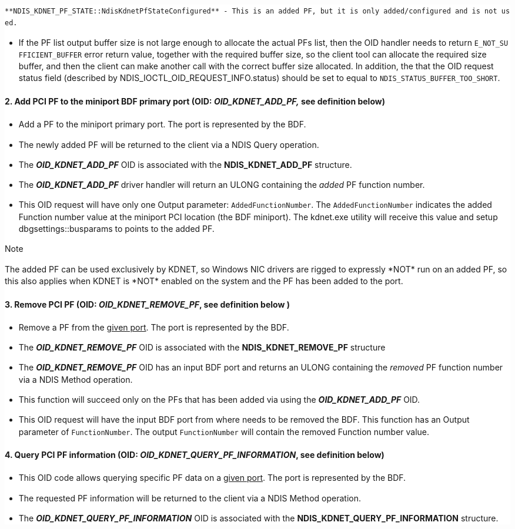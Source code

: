    **NDIS_KDNET_PF_STATE::NdisKdnetPfStateConfigured** - This is an added PF, but it is only added/configured and is not used.

- If the PF list output buffer size is not large enough to allocate the actual PFs list, then the OID handler needs to return `E_NOT_SUFFICIENT_BUFFER` error return value, together with the required buffer size, so the client tool can allocate the required size buffer, and then the client can make another call with the correct buffer size allocated. In addition, the that the OID request status field (described by NDIS_IOCTL_OID_REQUEST_INFO.status) should be set to equal to `NDIS_STATUS_BUFFER_TOO_SHORT`.

#### 2. Add PCI PF to the miniport BDF primary port (OID: ***OID_KDNET_ADD_PF,*** see definition below)

- Add a PF to the miniport primary port. The port is represented by the BDF.

- The newly added PF will be returned to the client via a NDIS Query operation.

- The ***OID_KDNET_ADD_PF*** OID is associated with the **NDIS_KDNET_ADD_PF** structure.

- The ***OID_KDNET_ADD_PF*** driver handler will return an ULONG containing the *added* PF function number.

- This OID request will have only one Output parameter: `AddedFunctionNumber`. The `AddedFunctionNumber` indicates the added Function number value at the miniport PCI location (the BDF miniport). The kdnet.exe utility will receive this value and setup dbgsettings::busparams to points to the added PF. 

>[!NOTE]
> The added PF can be used exclusively by KDNET, so Windows  NIC drivers are rigged to expressly \*NOT\* run on an added PF, so this also applies when KDNET is \*NOT\* enabled on the system and the PF has been added to the port.

#### 3. Remove PCI PF (OID: ***OID_KDNET_REMOVE_PF***, see definition below )

- Remove a PF from the <u>given port</u>. The port is represented by the BDF.

- The ***OID_KDNET_REMOVE_PF*** OID is associated with the **NDIS_KDNET_REMOVE_PF** structure

- The ***OID_KDNET_REMOVE_PF*** OID has an input BDF port and returns an ULONG containing the *removed* PF function number via a NDIS Method operation.

- This function will succeed only on the PFs that has been added via using the ***OID_KDNET_ADD_PF*** OID.
 
- This OID request will have the input BDF port from where needs to be removed the BDF. This function has an Output parameter of `FunctionNumber`. The output `FunctionNumber` will contain the removed Function number value.

#### 4. Query PCI PF information (OID: ***OID_KDNET_QUERY_PF_INFORMATION***, see definition below)

- This OID code allows querying specific PF data on a <u>given port</u>. The port is represented by the BDF.

- The requested PF information will be returned to the client via a NDIS Method operation.

- The ***OID_KDNET_QUERY_PF_INFORMATION*** OID is associated with the **NDIS_KDNET_QUERY_PF_INFORMATION** structure.
